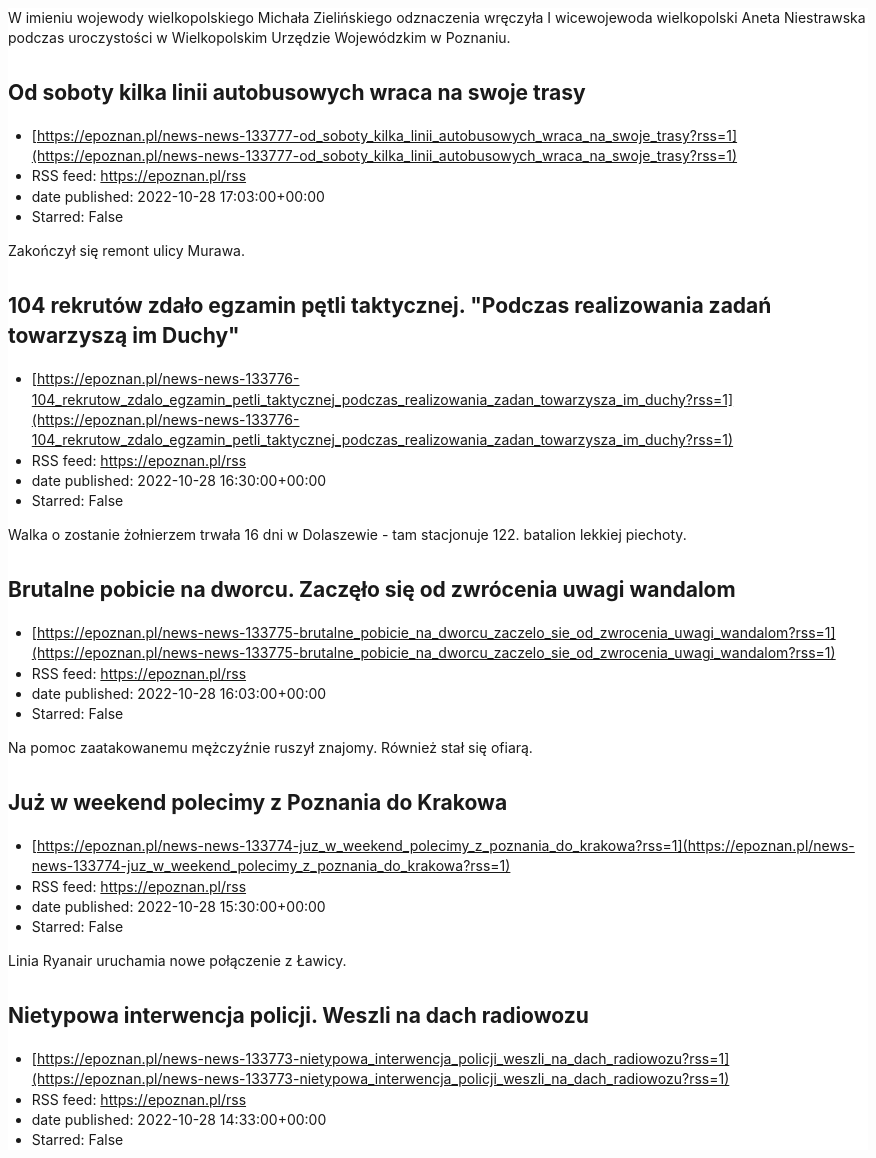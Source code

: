 W imieniu wojewody wielkopolskiego Michała Zielińskiego odznaczenia wręczyła I wicewojewoda wielkopolski Aneta Niestrawska podczas uroczystości w Wielkopolskim Urzędzie Wojewódzkim w Poznaniu.

## Od soboty kilka linii autobusowych wraca na swoje trasy
 - [https://epoznan.pl/news-news-133777-od_soboty_kilka_linii_autobusowych_wraca_na_swoje_trasy?rss=1](https://epoznan.pl/news-news-133777-od_soboty_kilka_linii_autobusowych_wraca_na_swoje_trasy?rss=1)
 - RSS feed: https://epoznan.pl/rss
 - date published: 2022-10-28 17:03:00+00:00
 - Starred: False

Zakończył się remont ulicy Murawa.

## 104 rekrutów zdało egzamin pętli taktycznej. &quot;Podczas realizowania zadań towarzyszą im Duchy&quot;
 - [https://epoznan.pl/news-news-133776-104_rekrutow_zdalo_egzamin_petli_taktycznej_podczas_realizowania_zadan_towarzysza_im_duchy?rss=1](https://epoznan.pl/news-news-133776-104_rekrutow_zdalo_egzamin_petli_taktycznej_podczas_realizowania_zadan_towarzysza_im_duchy?rss=1)
 - RSS feed: https://epoznan.pl/rss
 - date published: 2022-10-28 16:30:00+00:00
 - Starred: False

Walka o zostanie żołnierzem trwała 16 dni w Dolaszewie - tam stacjonuje 122. batalion lekkiej piechoty.

## Brutalne pobicie na dworcu. Zaczęło się od zwrócenia uwagi wandalom
 - [https://epoznan.pl/news-news-133775-brutalne_pobicie_na_dworcu_zaczelo_sie_od_zwrocenia_uwagi_wandalom?rss=1](https://epoznan.pl/news-news-133775-brutalne_pobicie_na_dworcu_zaczelo_sie_od_zwrocenia_uwagi_wandalom?rss=1)
 - RSS feed: https://epoznan.pl/rss
 - date published: 2022-10-28 16:03:00+00:00
 - Starred: False

Na pomoc zaatakowanemu mężczyźnie ruszył znajomy. Również stał się ofiarą.

## Już w weekend polecimy z Poznania do Krakowa
 - [https://epoznan.pl/news-news-133774-juz_w_weekend_polecimy_z_poznania_do_krakowa?rss=1](https://epoznan.pl/news-news-133774-juz_w_weekend_polecimy_z_poznania_do_krakowa?rss=1)
 - RSS feed: https://epoznan.pl/rss
 - date published: 2022-10-28 15:30:00+00:00
 - Starred: False

Linia Ryanair uruchamia nowe połączenie z Ławicy.

## Nietypowa interwencja policji. Weszli na dach radiowozu
 - [https://epoznan.pl/news-news-133773-nietypowa_interwencja_policji_weszli_na_dach_radiowozu?rss=1](https://epoznan.pl/news-news-133773-nietypowa_interwencja_policji_weszli_na_dach_radiowozu?rss=1)
 - RSS feed: https://epoznan.pl/rss
 - date published: 2022-10-28 14:33:00+00:00
 - Starred: False
